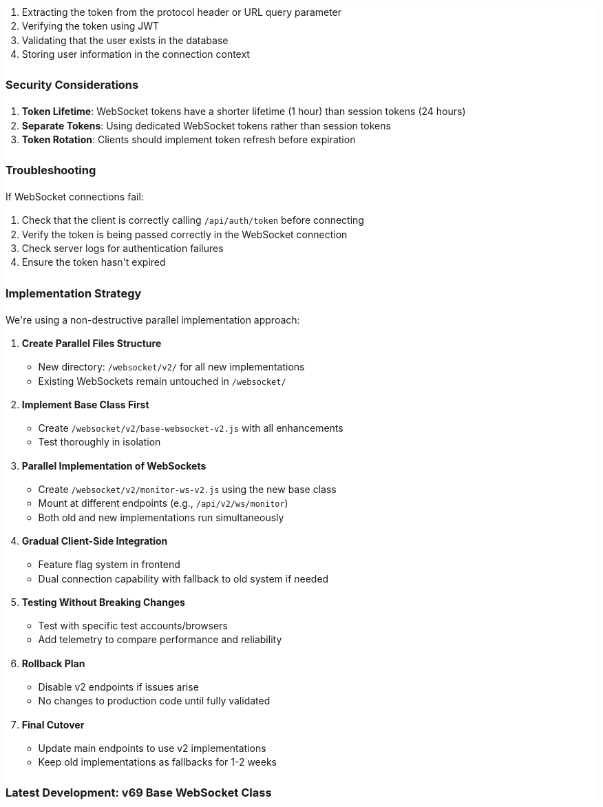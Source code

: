 1. Extracting the token from the protocol header or URL query parameter
2. Verifying the token using JWT
3. Validating that the user exists in the database
4. Storing user information in the connection context

### Security Considerations

1. **Token Lifetime**: WebSocket tokens have a shorter lifetime (1 hour) than session tokens (24 hours)
2. **Separate Tokens**: Using dedicated WebSocket tokens rather than session tokens
3. **Token Rotation**: Clients should implement token refresh before expiration

### Troubleshooting

If WebSocket connections fail:

1. Check that the client is correctly calling `/api/auth/token` before connecting
2. Verify the token is being passed correctly in the WebSocket connection
3. Check server logs for authentication failures
4. Ensure the token hasn't expired

### Implementation Strategy

We're using a non-destructive parallel implementation approach:

1. **Create Parallel Files Structure**
   - New directory: `/websocket/v2/` for all new implementations
   - Existing WebSockets remain untouched in `/websocket/`

2. **Implement Base Class First**
   - Create `/websocket/v2/base-websocket-v2.js` with all enhancements
   - Test thoroughly in isolation

3. **Parallel Implementation of WebSockets**
   - Create `/websocket/v2/monitor-ws-v2.js` using the new base class
   - Mount at different endpoints (e.g., `/api/v2/ws/monitor`)
   - Both old and new implementations run simultaneously

4. **Gradual Client-Side Integration**
   - Feature flag system in frontend
   - Dual connection capability with fallback to old system if needed

5. **Testing Without Breaking Changes**
   - Test with specific test accounts/browsers
   - Add telemetry to compare performance and reliability

6. **Rollback Plan**
   - Disable v2 endpoints if issues arise
   - No changes to production code until fully validated

7. **Final Cutover**
   - Update main endpoints to use v2 implementations
   - Keep old implementations as fallbacks for 1-2 weeks

### Latest Development: v69 Base WebSocket Class
